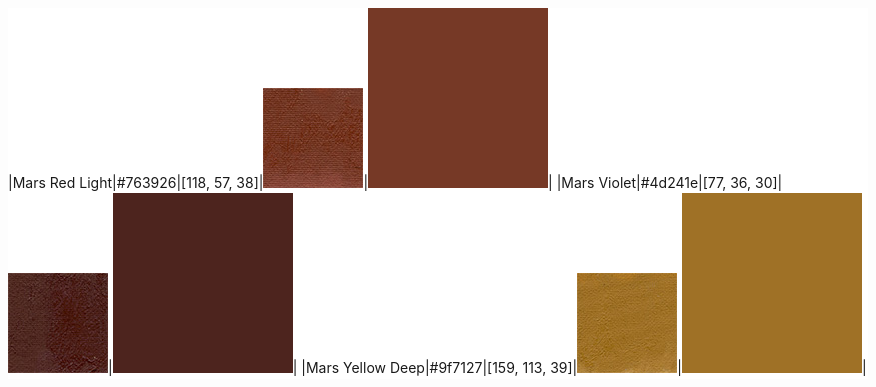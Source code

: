 |Mars Red Light|#763926|[118, 57, 38]|![](./images/mars_red_light_swatch.jpg)|![](./returned_colors/mars_red_light_returned.jpg)|
|Mars Violet|#4d241e|[77, 36, 30]|![](./images/mars_violet_swatch.jpg)|![](./returned_colors/mars_violet_returned.jpg)|
|Mars Yellow Deep|#9f7127|[159, 113, 39]|![](./images/mars_yellow_deep_swatch.jpg)|![](./returned_colors/mars_yellow_deep_returned.jpg)|